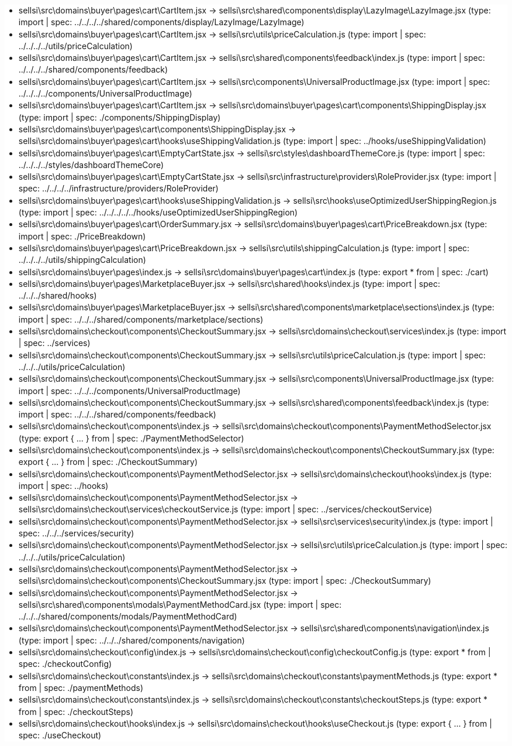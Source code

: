 - sellsi\src\domains\buyer\pages\cart\CartItem.jsx -> sellsi\src\shared\components\display\LazyImage\LazyImage.jsx (type: import | spec: ../../../../shared/components/display/LazyImage/LazyImage)
- sellsi\src\domains\buyer\pages\cart\CartItem.jsx -> sellsi\src\utils\priceCalculation.js (type: import | spec: ../../../../utils/priceCalculation)
- sellsi\src\domains\buyer\pages\cart\CartItem.jsx -> sellsi\src\shared\components\feedback\index.js (type: import | spec: ../../../../shared/components/feedback)
- sellsi\src\domains\buyer\pages\cart\CartItem.jsx -> sellsi\src\components\UniversalProductImage.jsx (type: import | spec: ../../../../components/UniversalProductImage)
- sellsi\src\domains\buyer\pages\cart\CartItem.jsx -> sellsi\src\domains\buyer\pages\cart\components\ShippingDisplay.jsx (type: import | spec: ./components/ShippingDisplay)
- sellsi\src\domains\buyer\pages\cart\components\ShippingDisplay.jsx -> sellsi\src\domains\buyer\pages\cart\hooks\useShippingValidation.js (type: import | spec: ../hooks/useShippingValidation)
- sellsi\src\domains\buyer\pages\cart\EmptyCartState.jsx -> sellsi\src\styles\dashboardThemeCore.js (type: import | spec: ../../../../styles/dashboardThemeCore)
- sellsi\src\domains\buyer\pages\cart\EmptyCartState.jsx -> sellsi\src\infrastructure\providers\RoleProvider.jsx (type: import | spec: ../../../../infrastructure/providers/RoleProvider)
- sellsi\src\domains\buyer\pages\cart\hooks\useShippingValidation.js -> sellsi\src\hooks\useOptimizedUserShippingRegion.js (type: import | spec: ../../../../../hooks/useOptimizedUserShippingRegion)
- sellsi\src\domains\buyer\pages\cart\OrderSummary.jsx -> sellsi\src\domains\buyer\pages\cart\PriceBreakdown.jsx (type: import | spec: ./PriceBreakdown)
- sellsi\src\domains\buyer\pages\cart\PriceBreakdown.jsx -> sellsi\src\utils\shippingCalculation.js (type: import | spec: ../../../../utils/shippingCalculation)
- sellsi\src\domains\buyer\pages\index.js -> sellsi\src\domains\buyer\pages\cart\index.js (type: export * from | spec: ./cart)
- sellsi\src\domains\buyer\pages\MarketplaceBuyer.jsx -> sellsi\src\shared\hooks\index.js (type: import | spec: ../../../shared/hooks)
- sellsi\src\domains\buyer\pages\MarketplaceBuyer.jsx -> sellsi\src\shared\components\marketplace\sections\index.js (type: import | spec: ../../../shared/components/marketplace/sections)
- sellsi\src\domains\checkout\components\CheckoutSummary.jsx -> sellsi\src\domains\checkout\services\index.js (type: import | spec: ../services)
- sellsi\src\domains\checkout\components\CheckoutSummary.jsx -> sellsi\src\utils\priceCalculation.js (type: import | spec: ../../../utils/priceCalculation)
- sellsi\src\domains\checkout\components\CheckoutSummary.jsx -> sellsi\src\components\UniversalProductImage.jsx (type: import | spec: ../../../components/UniversalProductImage)
- sellsi\src\domains\checkout\components\CheckoutSummary.jsx -> sellsi\src\shared\components\feedback\index.js (type: import | spec: ../../../shared/components/feedback)
- sellsi\src\domains\checkout\components\index.js -> sellsi\src\domains\checkout\components\PaymentMethodSelector.jsx (type: export { ... } from | spec: ./PaymentMethodSelector)
- sellsi\src\domains\checkout\components\index.js -> sellsi\src\domains\checkout\components\CheckoutSummary.jsx (type: export { ... } from | spec: ./CheckoutSummary)
- sellsi\src\domains\checkout\components\PaymentMethodSelector.jsx -> sellsi\src\domains\checkout\hooks\index.js (type: import | spec: ../hooks)
- sellsi\src\domains\checkout\components\PaymentMethodSelector.jsx -> sellsi\src\domains\checkout\services\checkoutService.js (type: import | spec: ../services/checkoutService)
- sellsi\src\domains\checkout\components\PaymentMethodSelector.jsx -> sellsi\src\services\security\index.js (type: import | spec: ../../../services/security)
- sellsi\src\domains\checkout\components\PaymentMethodSelector.jsx -> sellsi\src\utils\priceCalculation.js (type: import | spec: ../../../utils/priceCalculation)
- sellsi\src\domains\checkout\components\PaymentMethodSelector.jsx -> sellsi\src\domains\checkout\components\CheckoutSummary.jsx (type: import | spec: ./CheckoutSummary)
- sellsi\src\domains\checkout\components\PaymentMethodSelector.jsx -> sellsi\src\shared\components\modals\PaymentMethodCard.jsx (type: import | spec: ../../../shared/components/modals/PaymentMethodCard)
- sellsi\src\domains\checkout\components\PaymentMethodSelector.jsx -> sellsi\src\shared\components\navigation\index.js (type: import | spec: ../../../shared/components/navigation)
- sellsi\src\domains\checkout\config\index.js -> sellsi\src\domains\checkout\config\checkoutConfig.js (type: export * from | spec: ./checkoutConfig)
- sellsi\src\domains\checkout\constants\index.js -> sellsi\src\domains\checkout\constants\paymentMethods.js (type: export * from | spec: ./paymentMethods)
- sellsi\src\domains\checkout\constants\index.js -> sellsi\src\domains\checkout\constants\checkoutSteps.js (type: export * from | spec: ./checkoutSteps)
- sellsi\src\domains\checkout\hooks\index.js -> sellsi\src\domains\checkout\hooks\useCheckout.js (type: export { ... } from | spec: ./useCheckout)